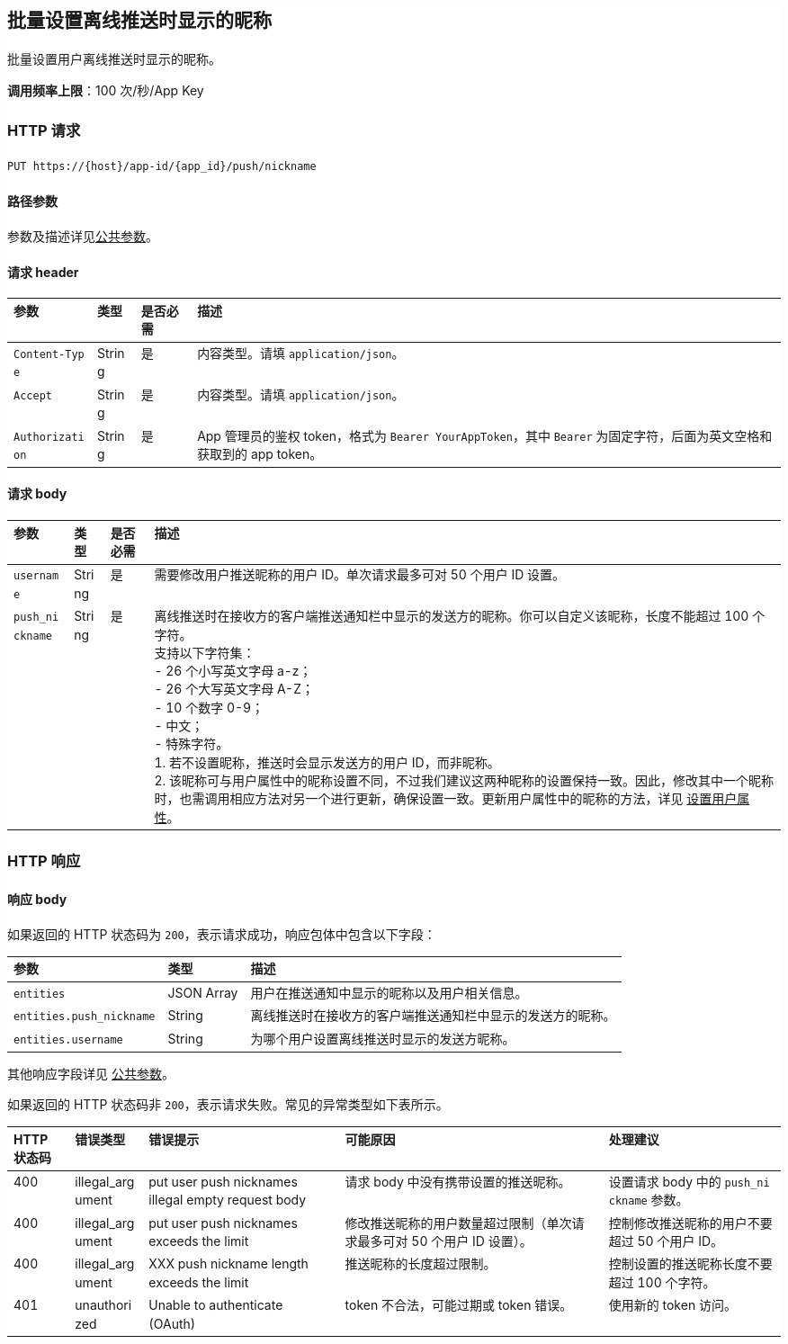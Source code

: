 ## 批量设置离线推送时显示的昵称

批量设置用户离线推送时显示的昵称。

**调用频率上限**：100 次/秒/App Key

### HTTP 请求

```http
PUT https://{host}/app-id/{app_id}/push/nickname
```

#### 路径参数

参数及描述详见[公共参数](#公共参数)。

#### 请求 header

| 参数            | 类型   | 是否必需 | 描述                                                         |
| :-------------- | :----- | :------- | :----------------------------------------------------------- |
| `Content-Type`  | String | 是       | 内容类型。请填 `application/json`。                          |
| `Accept`        | String | 是       | 内容类型。请填 `application/json`。                          |
| `Authorization` | String | 是       | App 管理员的鉴权 token，格式为 `Bearer YourAppToken`，其中 `Bearer` 为固定字符，后面为英文空格和获取到的 app token。 |

#### 请求 body

| 参数            | 类型   | 是否必需 | 描述      |
| :-------------- | :----- | :------- | :------------------ |
| `username`      | String | 是       | 需要修改用户推送昵称的用户 ID。单次请求最多可对 50 个用户 ID 设置。    |
| `push_nickname` | String | 是       | 离线推送时在接收方的客户端推送通知栏中显示的发送方的昵称。你可以自定义该昵称，长度不能超过 100 个字符。<br/>支持以下字符集：<br/> - 26 个小写英文字母 a-z；<br/> - 26 个大写英文字母 A-Z；<br/> - 10 个数字 0-9；<br/> - 中文；<br/> - 特殊字符。<br/><Container type="tip" title="提示">1. 若不设置昵称，推送时会显示发送方的用户 ID，而非昵称。<br/>2. 该昵称可与用户属性中的昵称设置不同，不过我们建议这两种昵称的设置保持一致。因此，修改其中一个昵称时，也需调用相应方法对另一个进行更新，确保设置一致。更新用户属性中的昵称的方法，详见 [设置用户属性](userprofile.html#设置用户属性)。</Container>       |

### HTTP 响应

#### 响应 body

如果返回的 HTTP 状态码为 `200`，表示请求成功，响应包体中包含以下字段：

| 参数            | 类型   | 描述                                                         |
| :-------------- | :----- | :------- | 
| `entities`           | JSON Array  | 用户在推送通知中显示的昵称以及用户相关信息。     |
| `entities.push_nickname`  | String | 离线推送时在接收方的客户端推送通知栏中显示的发送方的昵称。  |
| `entities.username`        | String | 为哪个用户设置离线推送时显示的发送方昵称。    |

其他响应字段详见 [公共参数](#公共参数)。

如果返回的 HTTP 状态码非 `200`，表示请求失败。常见的异常类型如下表所示。

| HTTP 状态码 | 错误类型  | 错误提示   | 可能原因 | 处理建议        |
| :----- | :------- | :-------------------- | :----------- | :----------- |
| 400         | illegal_argument | put user push nicknames illegal empty request body | 请求 body 中没有携带设置的推送昵称。 | 设置请求 body 中的 `push_nickname` 参数。  |
| 400         | illegal_argument | put user push nicknames exceeds the limit          | 修改推送昵称的用户数量超过限制（单次请求最多可对 50 个用户 ID 设置）。  | 控制修改推送昵称的用户不要超过 50 个用户 ID。 |
| 400         | illegal_argument | XXX push nickname length exceeds the limit         | 推送昵称的长度超过限制。 | 控制设置的推送昵称长度不要超过 100 个字符。        |
| 401         | unauthorized     | Unable to authenticate (OAuth)                     | token 不合法，可能过期或 token 错误。| 使用新的 token 访问。 |
